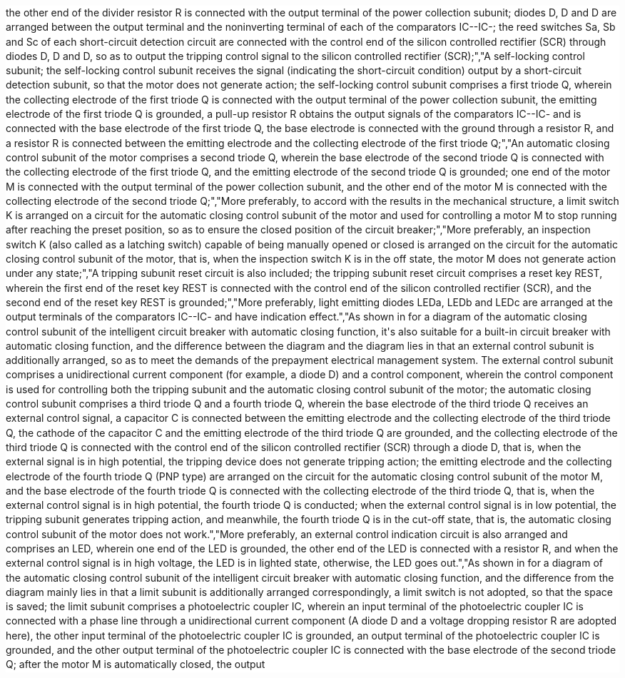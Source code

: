 the other end of the divider resistor R is connected with the output terminal of the power collection subunit; diodes D, D and D are arranged between the output terminal and the noninverting terminal of each of the comparators IC--IC-; the reed switches Sa, Sb and Sc of each short-circuit detection circuit are connected with the control end of the silicon controlled rectifier (SCR) through diodes D, D and D, so as to output the tripping control signal to the silicon controlled rectifier (SCR);","A self-locking control subunit; the self-locking control subunit receives the signal (indicating the short-circuit condition) output by a short-circuit detection subunit, so that the motor does not generate action; the self-locking control subunit comprises a first triode Q, wherein the collecting electrode of the first triode Q is connected with the output terminal of the power collection subunit, the emitting electrode of the first triode Q is grounded, a pull-up resistor R obtains the output signals of the comparators IC--IC- and is connected with the base electrode of the first triode Q, the base electrode is connected with the ground through a resistor R, and a resistor R is connected between the emitting electrode and the collecting electrode of the first triode Q;","An automatic closing control subunit of the motor comprises a second triode Q, wherein the base electrode of the second triode Q is connected with the collecting electrode of the first triode Q, and the emitting electrode of the second triode Q is grounded; one end of the motor M is connected with the output terminal of the power collection subunit, and the other end of the motor M is connected with the collecting electrode of the second triode Q;","More preferably, to accord with the results in the mechanical structure, a limit switch K is arranged on a circuit for the automatic closing control subunit of the motor and used for controlling a motor M to stop running after reaching the preset position, so as to ensure the closed position of the circuit breaker;","More preferably, an inspection switch K (also called as a latching switch) capable of being manually opened or closed is arranged on the circuit for the automatic closing control subunit of the motor, that is, when the inspection switch K is in the off state, the motor M does not generate action under any state;","A tripping subunit reset circuit is also included; the tripping subunit reset circuit comprises a reset key REST, wherein the first end of the reset key REST is connected with the control end of the silicon controlled rectifier (SCR), and the second end of the reset key REST is grounded;","More preferably, light emitting diodes LEDa, LEDb and LEDc are arranged at the output terminals of the comparators IC--IC- and have indication effect.","As shown in  for a diagram  of the automatic closing control subunit of the intelligent circuit breaker with automatic closing function, it's also suitable for a built-in circuit breaker with automatic closing function, and the difference between the diagram  and the diagram  lies in that an external control subunit is additionally arranged, so as to meet the demands of the prepayment electrical management system. The external control subunit comprises a unidirectional current component (for example, a diode D) and a control component, wherein the control component is used for controlling both the tripping subunit and the automatic closing control subunit of the motor; the automatic closing control subunit comprises a third triode Q and a fourth triode Q, wherein the base electrode of the third triode Q receives an external control signal, a capacitor C is connected between the emitting electrode and the collecting electrode of the third triode Q, the cathode of the capacitor C and the emitting electrode of the third triode Q are grounded, and the collecting electrode of the third triode Q is connected with the control end of the silicon controlled rectifier (SCR) through a diode D, that is, when the external signal is in high potential, the tripping device does not generate tripping action; the emitting electrode and the collecting electrode of the fourth triode Q (PNP type) are arranged on the circuit for the automatic closing control subunit of the motor M, and the base electrode of the fourth triode Q is connected with the collecting electrode of the third triode Q, that is, when the external control signal is in high potential, the fourth triode Q is conducted; when the external control signal is in low potential, the tripping subunit generates tripping action, and meanwhile, the fourth triode Q is in the cut-off state, that is, the automatic closing control subunit of the motor does not work.","More preferably, an external control indication circuit is also arranged and comprises an LED, wherein one end of the LED is grounded, the other end of the LED is connected with a resistor R, and when the external control signal is in high voltage, the LED is in lighted state, otherwise, the LED goes out.","As shown in  for a diagram  of the automatic closing control subunit of the intelligent circuit breaker with automatic closing function, and the difference from the diagram  mainly lies in that a limit subunit is additionally arranged correspondingly, a limit switch is not adopted, so that the space is saved; the limit subunit comprises a photoelectric coupler IC, wherein an input terminal of the photoelectric coupler IC is connected with a phase line through a unidirectional current component (A diode D and a voltage dropping resistor R are adopted here), the other input terminal of the photoelectric coupler IC is grounded, an output terminal of the photoelectric coupler IC is grounded, and the other output terminal of the photoelectric coupler IC is connected with the base electrode of the second triode Q; after the motor M is automatically closed, the output